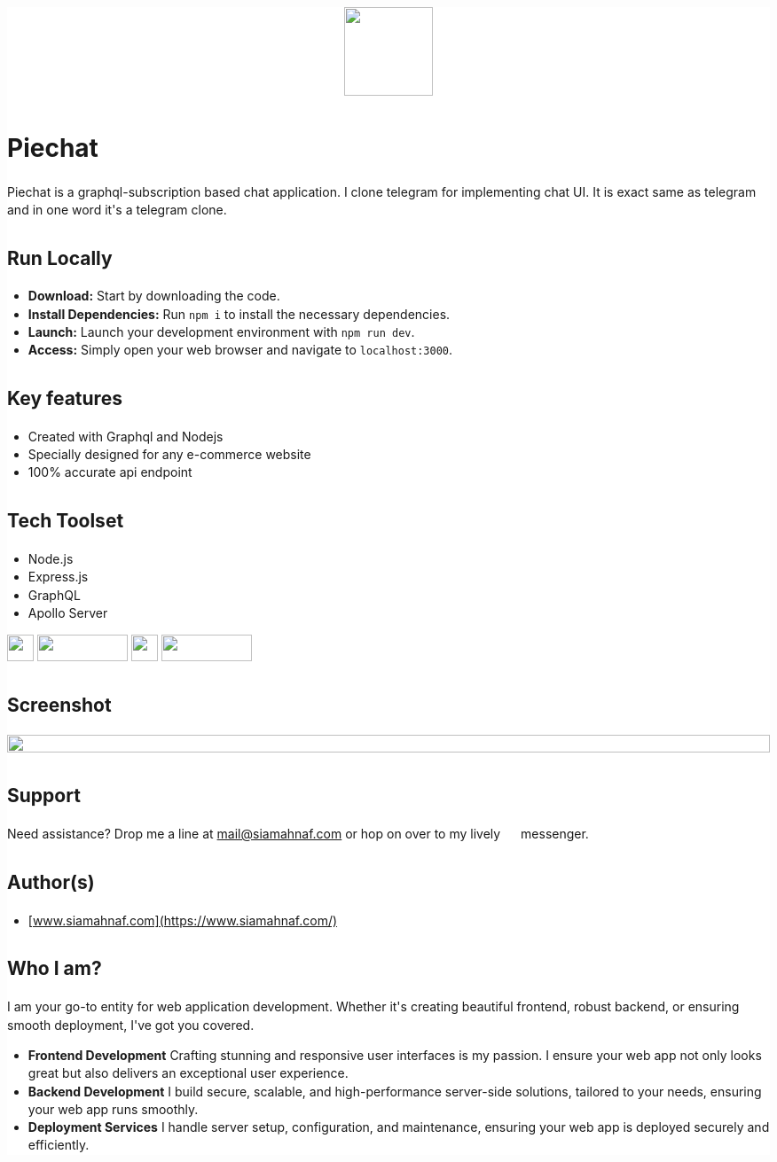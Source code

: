  <img src="https://res.cloudinary.com/dbjrx698c/image/upload/v1704611347/logo_w4vxp0.png" width="100" height="100" style="display: block; margin: 0 auto;">

# Piechat
Piechat is a graphql-subscription based chat application. I clone telegram for implementing chat UI. It is exact same as telegram and in one word it's a telegram clone.

## Run Locally
- **Download:** Start by downloading the code.
- **Install Dependencies:** Run `npm i` to install the necessary dependencies.
- **Launch:** Launch your development environment with `npm run dev`.
- **Access:** Simply open your web browser and navigate to `localhost:3000`.

## Key features
- Created with Graphql and Nodejs
- Specially designed for any e-commerce website
- 100% accurate api endpoint

## Tech Toolset
- Node.js
- Express.js
- GraphQL
- Apollo Server
  
<img src="https://lh3.googleusercontent.com/d/1xjdaz8jo8Q_G-O0csalnWNIsz_M0zVaV" width="30px" height="30px" /> <img src="https://lh3.googleusercontent.com/d/18h6cQq7o01IVduVcAhD9lKwi72G2khZw" width="102px" height="30px" /> <img src="https://lh3.googleusercontent.com/d/1w8N0Rhp5JyiG2JEoR3vTa8mDGKVOVWYT" width="30px" height="30px" /> <img src="https://lh3.googleusercontent.com/d/1G3vYeFq-hCVKgjd4OGQqY1k41TOsXzTI" width="102px" height="30px" />

## Screenshot
<img src="https://res.cloudinary.com/dbjrx698c/image/upload/v1704622231/scrnli_1_7_2024_4-07-15_PM_edcojc.png" width="100%" height="100%" style="display: block; margin: 0 auto;">

## Support
Need assistance? Drop me a line at mail@siamahnaf.com or hop on over to my lively <a href="https://wa.me/message/UAXIYNES562EN1"><img src="https://lh3.googleusercontent.com/d/13j7AgG4Pp_eWgaRoV6XH49vDU7-5TbEm" width="15" height="15"></a> messenger.

## Author(s)
- [www.siamahnaf.com](https://www.siamahnaf.com/)

## Who I am?
I am your go-to entity for web application development. Whether it's creating beautiful frontend, robust backend, or ensuring smooth deployment, I've got you covered.

- **Frontend Development**
Crafting stunning and responsive user interfaces is my passion. I ensure your web app not only looks great but also delivers an exceptional user experience.
- **Backend Development**
I build secure, scalable, and high-performance server-side solutions, tailored to your needs, ensuring your web app runs smoothly.
- **Deployment Services**
I handle server setup, configuration, and maintenance, ensuring your web app is deployed securely and efficiently.
